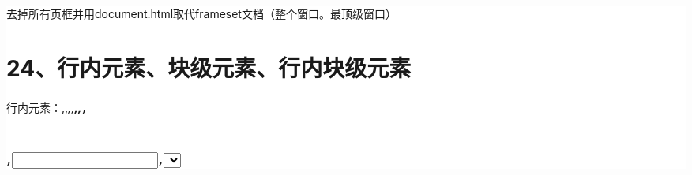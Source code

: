 ​                  去掉所有页框并用document.html取代frameset文档（整个窗口。最顶级窗口）

# 24、行内元素、块级元素、行内块级元素

行内元素：<a>,<span>,<i>,<em>,<strong>,<label>,<code>,

<img>,<input>,<select>,<textarea>,<button>

块级元素：<div>,<p>,<h1>...<h6>,<ol>,<ul>,<dl>,<table>,<form>

空元素（单标签）：<br>,<hr>,<img>,<input>,<link>,<meta>

# 25、Doctype作用? 严格模式与混杂模式如何区分

（1）<!DOCTYPE>声明位于位于HTML文档中的第一行，处于 <html> 标签之前。告知浏览器的解析器用什么文档标准解析这个文档。DOCTYPE不存在或格式不正确会导致文档以混杂（兼容）模式呈现。

（2）严格（标准）模式的排版 和JS运作模式都是以该浏览器支持的最高标准运行。在混杂（兼容）模式中，页面以宽松的向后兼容的方式显示,模拟老式浏览器的行为以防止站点无法工作。

# 26、H5新标签

<q>定义短的引用 

<ins>定义被插入的文本

 <menu>定义命令的列表或菜单 

html5中不再支持的元素(或者说是不支持使用的): <noframes>,<frameset>,<frame>,<applet>,<acronym>,<basefont>,<dir>,<tt>,<strike>,<big>,<blink>,<s>,<font> 

而在html5中新加的元素是:(用手机写<>太费事，后面的省略了哈) **canvas,audio,video**,source,embed,track,datalist,keygen,output,article,aside,bdi, command,details,dialog,summary,figure,figcaption,footer,header,mark,meter,nav,progress,ruby,rt,rp,section,time,wbr(这些是按照一定顺序写的)

header

nav                                
article             aside>列表类
section>块            aside>
footer                            

# 27、浏览器内核

内核引擎，基本上是四分天下：
1）Trident: IE 以Trident 作为内核引擎；
2)  Gecko: Firefox 是基于 Gecko 开发；
3）WebKit: Safari, Google(Blink基于WebKit) Chrome,傲游3,猎豹浏览器,百度浏览器 opera浏览器(Blink基于WebKit)；
4）Presto: Opera的内核，但由于市场选择问题，主要应用在手机平台--Opera mini

# 28、cookie等缓存
